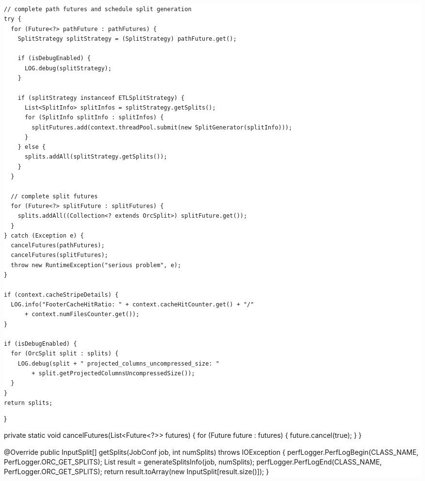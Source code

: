     // complete path futures and schedule split generation
    try {
      for (Future<?> pathFuture : pathFutures) {
        SplitStrategy splitStrategy = (SplitStrategy) pathFuture.get();

        if (isDebugEnabled) {
          LOG.debug(splitStrategy);
        }

        if (splitStrategy instanceof ETLSplitStrategy) {
          List<SplitInfo> splitInfos = splitStrategy.getSplits();
          for (SplitInfo splitInfo : splitInfos) {
            splitFutures.add(context.threadPool.submit(new SplitGenerator(splitInfo)));
          }
        } else {
          splits.addAll(splitStrategy.getSplits());
        }
      }

      // complete split futures
      for (Future<?> splitFuture : splitFutures) {
        splits.addAll((Collection<? extends OrcSplit>) splitFuture.get());
      }
    } catch (Exception e) {
      cancelFutures(pathFutures);
      cancelFutures(splitFutures);
      throw new RuntimeException("serious problem", e);
    }

    if (context.cacheStripeDetails) {
      LOG.info("FooterCacheHitRatio: " + context.cacheHitCounter.get() + "/"
          + context.numFilesCounter.get());
    }

    if (isDebugEnabled) {
      for (OrcSplit split : splits) {
        LOG.debug(split + " projected_columns_uncompressed_size: "
            + split.getProjectedColumnsUncompressedSize());
      }
    }
    return splits;
  }

  private static void cancelFutures(List<Future<?>> futures) {
    for (Future future : futures) {
      future.cancel(true);
    }
  }

  @Override
  public InputSplit[] getSplits(JobConf job,
                                int numSplits) throws IOException {
    perfLogger.PerfLogBegin(CLASS_NAME, PerfLogger.ORC_GET_SPLITS);
    List<OrcSplit> result = generateSplitsInfo(job, numSplits);
    perfLogger.PerfLogEnd(CLASS_NAME, PerfLogger.ORC_GET_SPLITS);
    return result.toArray(new InputSplit[result.size()]);
  }
